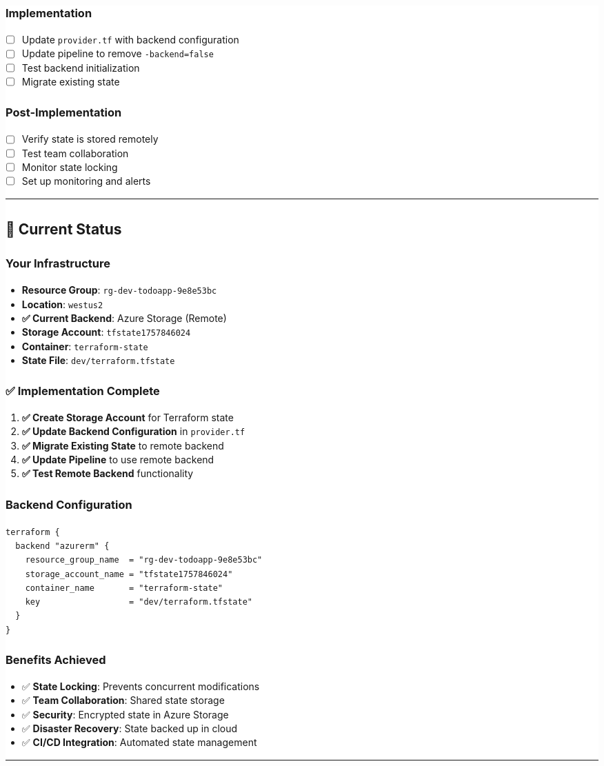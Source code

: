 ### Implementation
- [ ] Update `provider.tf` with backend configuration
- [ ] Update pipeline to remove `-backend=false`
- [ ] Test backend initialization
- [ ] Migrate existing state

### Post-Implementation
- [ ] Verify state is stored remotely
- [ ] Test team collaboration
- [ ] Monitor state locking
- [ ] Set up monitoring and alerts

---

## 🎯 Current Status

### Your Infrastructure
- **Resource Group**: `rg-dev-todoapp-9e8e53bc`
- **Location**: `westus2`
- **✅ Current Backend**: Azure Storage (Remote)
- **Storage Account**: `tfstate1757846024`
- **Container**: `terraform-state`
- **State File**: `dev/terraform.tfstate`

### ✅ Implementation Complete
1. **✅ Create Storage Account** for Terraform state
2. **✅ Update Backend Configuration** in `provider.tf`
3. **✅ Migrate Existing State** to remote backend
4. **✅ Update Pipeline** to use remote backend
5. **✅ Test Remote Backend** functionality

### Backend Configuration
```hcl
terraform {
  backend "azurerm" {
    resource_group_name  = "rg-dev-todoapp-9e8e53bc"
    storage_account_name = "tfstate1757846024"
    container_name       = "terraform-state"
    key                  = "dev/terraform.tfstate"
  }
}
```

### Benefits Achieved
- ✅ **State Locking**: Prevents concurrent modifications
- ✅ **Team Collaboration**: Shared state storage
- ✅ **Security**: Encrypted state in Azure Storage
- ✅ **Disaster Recovery**: State backed up in cloud
- ✅ **CI/CD Integration**: Automated state management

---